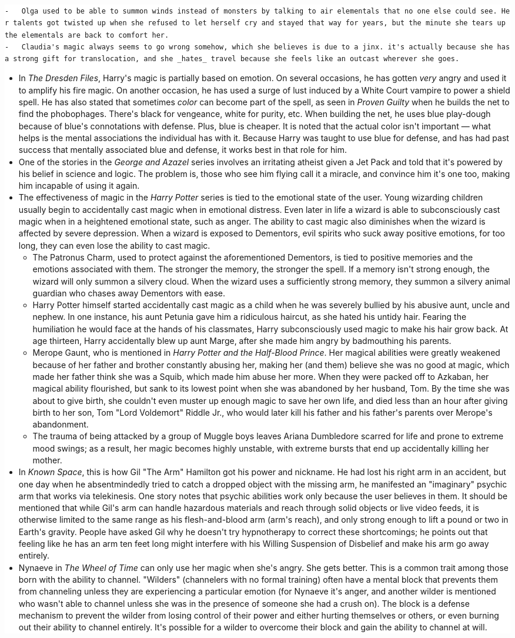     -   Olga used to be able to summon winds instead of monsters by talking to air elementals that no one else could see. Her talents got twisted up when she refused to let herself cry and stayed that way for years, but the minute she tears up the elementals are back to comfort her.
    -   Claudia's magic always seems to go wrong somehow, which she believes is due to a jinx. it's actually because she has a strong gift for translocation, and she _hates_ travel because she feels like an outcast wherever she goes.

-   In _The Dresden Files_, Harry's magic is partially based on emotion. On several occasions, he has gotten _very_ angry and used it to amplify his fire magic. On another occasion, he has used a surge of lust induced by a White Court vampire to power a shield spell. He has also stated that sometimes _color_ can become part of the spell, as seen in _Proven Guilty_ when he builds the net to find the phobophages. There's black for vengeance, white for purity, etc. When building the net, he uses blue play-dough because of blue's connotations with defense. Plus, blue is cheaper. It is noted that the actual color isn't important — what helps is the mental associations the individual has with it. Because Harry was taught to use blue for defense, and has had past success that mentally associated blue and defense, it works best in that role for him.
-   One of the stories in the _George and Azazel_ series involves an irritating atheist given a Jet Pack and told that it's powered by his belief in science and logic. The problem is, those who see him flying call it a miracle, and convince him it's one too, making him incapable of using it again.
-   The effectiveness of magic in the _Harry Potter_ series is tied to the emotional state of the user. Young wizarding children usually begin to accidentally cast magic when in emotional distress. Even later in life a wizard is able to subconsciously cast magic when in a heightened emotional state, such as anger. The ability to cast magic also diminishes when the wizard is affected by severe depression. When a wizard is exposed to Dementors, evil spirits who suck away positive emotions, for too long, they can even lose the ability to cast magic.
    -   The Patronus Charm, used to protect against the aforementioned Dementors, is tied to positive memories and the emotions associated with them. The stronger the memory, the stronger the spell. If a memory isn't strong enough, the wizard will only summon a silvery cloud. When the wizard uses a sufficiently strong memory, they summon a silvery animal guardian who chases away Dementors with ease.
    -   Harry Potter himself started accidentally cast magic as a child when he was severely bullied by his abusive aunt, uncle and nephew. In one instance, his aunt Petunia gave him a ridiculous haircut, as she hated his untidy hair. Fearing the humiliation he would face at the hands of his classmates, Harry subconsciously used magic to make his hair grow back. At age thirteen, Harry accidentally blew up aunt Marge, after she made him angry by badmouthing his parents.
    -   Merope Gaunt, who is mentioned in _Harry Potter and the Half-Blood Prince_. Her magical abilities were greatly weakened because of her father and brother constantly abusing her, making her (and them) believe she was no good at magic, which made her father think she was a Squib, which made him abuse her more. When they were packed off to Azkaban, her magical ability flourished, but sank to its lowest point when she was abandoned by her husband, Tom. By the time she was about to give birth, she couldn't even muster up enough magic to save her own life, and died less than an hour after giving birth to her son, Tom "Lord Voldemort" Riddle Jr., who would later kill his father and his father's parents over Merope's abandonment.
    -   The trauma of being attacked by a group of Muggle boys leaves Ariana Dumbledore scarred for life and prone to extreme mood swings; as a result, her magic becomes highly unstable, with extreme bursts that end up accidentally killing her mother.
-   In _Known Space_, this is how Gil "The Arm" Hamilton got his power and nickname. He had lost his right arm in an accident, but one day when he absentmindedly tried to catch a dropped object with the missing arm, he manifested an "imaginary" psychic arm that works via telekinesis. One story notes that psychic abilities work only because the user believes in them. It should be mentioned that while Gil's arm can handle hazardous materials and reach through solid objects or live video feeds, it is otherwise limited to the same range as his flesh-and-blood arm (arm's reach), and only strong enough to lift a pound or two in Earth's gravity. People have asked Gil why he doesn't try hypnotherapy to correct these shortcomings; he points out that feeling like he has an arm ten feet long might interfere with his Willing Suspension of Disbelief and make his arm go away entirely.
-   Nynaeve in _The Wheel of Time_ can only use her magic when she's angry. She gets better. This is a common trait among those born with the ability to channel. "Wilders" (channelers with no formal training) often have a mental block that prevents them from channeling unless they are experiencing a particular emotion (for Nynaeve it's anger, and another wilder is mentioned who wasn't able to channel unless she was in the presence of someone she had a crush on). The block is a defense mechanism to prevent the wilder from losing control of their power and either hurting themselves or others, or even burning out their ability to channel entirely. It's possible for a wilder to overcome their block and gain the ability to channel at will.